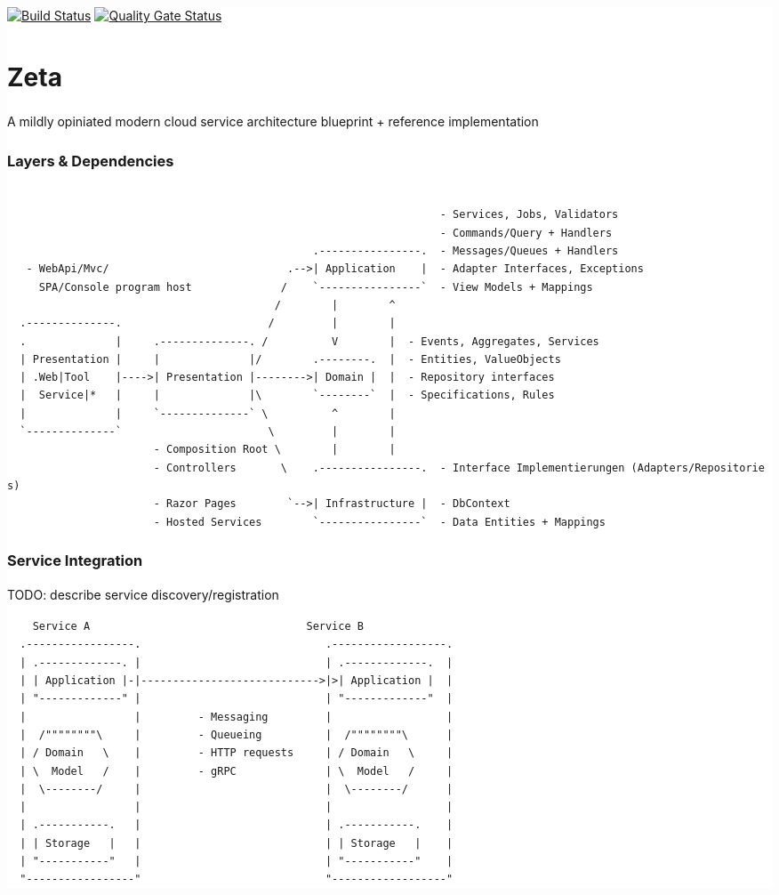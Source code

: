 [![Build Status](https://vip32.visualstudio.com/Zeta/_apis/build/status/vip32.Zeta?branchName=master)](https://vip32.visualstudio.com/Zeta/_build/latest?definitionId=12&branchName=master)
[![Quality Gate Status](https://sonarcloud.io/api/project_badges/measure?project=vip32_Zeta&metric=alert_status)](https://sonarcloud.io/dashboard?id=vip32_Zeta)

# Zeta

A mildly opiniated modern cloud service architecture blueprint + reference implementation

### Layers & Dependencies

``` 

                                                                    - Services, Jobs, Validators
                                                                    - Commands/Query + Handlers
                                                .----------------.  - Messages/Queues + Handlers
   - WebApi/Mvc/                            .-->| Application    |  - Adapter Interfaces, Exceptions
     SPA/Console program host              /    `----------------`  - View Models + Mappings
                                          /        |        ^
  .--------------.                       /         |        |
  .              |     .--------------. /          V        |  - Events, Aggregates, Services
  | Presentation |     |              |/        .--------.  |  - Entities, ValueObjects
  | .Web|Tool    |---->| Presentation |-------->| Domain |  |  - Repository interfaces
  |  Service|*   |     |              |\        `--------`  |  - Specifications, Rules
  |              |     `--------------` \          ^        |                                         
  `--------------`                       \         |        |                                    
                       - Composition Root \        |        |     
                       - Controllers       \    .----------------.  - Interface Implementierungen (Adapters/Repositories)  
                       - Razor Pages        `-->| Infrastructure |  - DbContext
                       - Hosted Services        `----------------`  - Data Entities + Mappings   

```

### Service Integration
TODO: describe service discovery/registration

```
    Service A                                  Service B
  .-----------------.                             .------------------.
  | .-------------. |                             | .-------------.  |
  | | Application |-|---------------------------->|>| Application |  |
  | "-------------" |                             | "-------------"  |
  |                 |         - Messaging         |                  |
  |  /""""""""\     |         - Queueing          |  /""""""""\      |
  | / Domain   \    |         - HTTP requests     | / Domain   \     |
  | \  Model   /    |         - gRPC              | \  Model   /     |
  |  \--------/     |                             |  \--------/      |
  |                 |                             |                  |
  | .-----------.   |                             | .-----------.    |
  | | Storage   |   |                             | | Storage   |    |
  | "-----------"   |                             | "-----------"    |
  "-----------------"                             "------------------"

```
